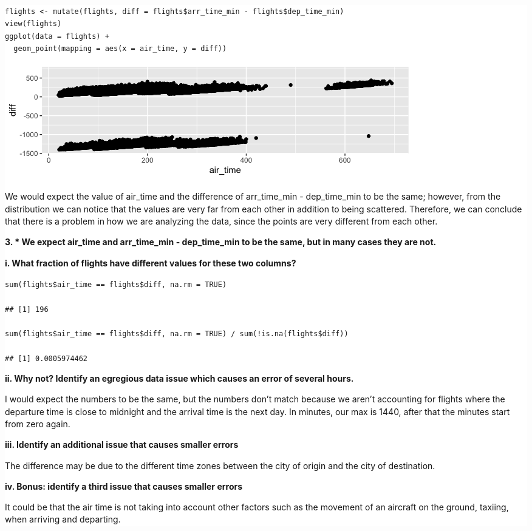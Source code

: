     flights <- mutate(flights, diff = flights$arr_time_min - flights$dep_time_min)
    view(flights)
    ggplot(data = flights) +
      geom_point(mapping = aes(x = air_time, y = diff))

![](skills_ps_2_files/figure-markdown_strict/unnamed-chunk-31-1.png)

We would expect the value of air\_time and the difference of
arr\_time\_min - dep\_time\_min to be the same; however, from the
distribution we can notice that the values are very far from each other
in addition to being scattered. Therefore, we can conclude that there is
a problem in how we are analyzing the data, since the points are very
different from each other.

**3. \* We expect air\_time and arr\_time\_min - dep\_time\_min to be
the same, but in many cases they are not.**

**i. What fraction of flights have different values for these two
columns?**

    sum(flights$air_time == flights$diff, na.rm = TRUE)

    ## [1] 196

    sum(flights$air_time == flights$diff, na.rm = TRUE) / sum(!is.na(flights$diff))

    ## [1] 0.0005974462

**ii. Why not? Identify an egregious data issue which causes an error of
several hours.**

I would expect the numbers to be the same, but the numbers don’t match
because we aren’t accounting for flights where the departure time is
close to midnight and the arrival time is the next day. In minutes, our
max is 1440, after that the minutes start from zero again.

**iii. Identify an additional issue that causes smaller errors**

The difference may be due to the different time zones between the city
of origin and the city of destination.

**iv. Bonus: identify a third issue that causes smaller errors**

It could be that the air time is not taking into account other factors
such as the movement of an aircraft on the ground, taxiing, when
arriving and departing.
